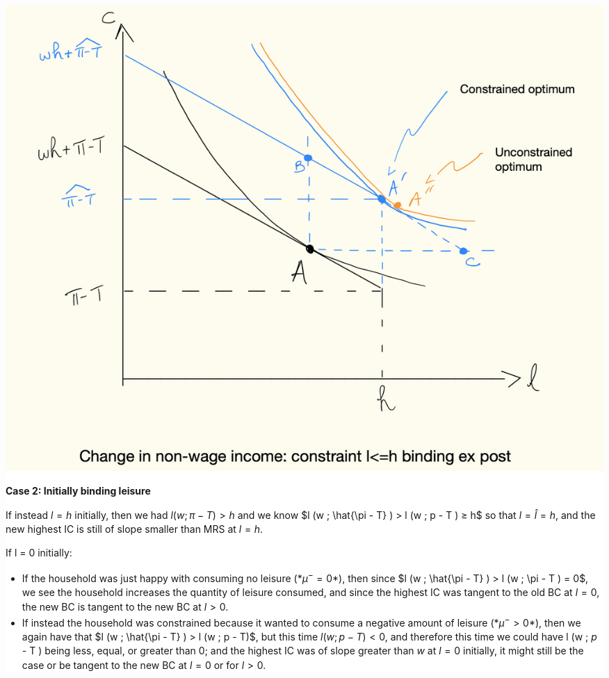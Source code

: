 ![Untitled](Macroecono%2005960/Untitled%2011.png)

**Case 2: Initially binding leisure**

If instead $l = h$ initially, then we had $l (w ; \pi - T ) > h$ and we know $l (w ; \hat{\pi - T} ) > l (w ; p - T ) ≥ h$ so that $l = \hat l = h$, and the new highest IC is still of slope smaller than MRS at $l = h$.

If l = 0 initially: 

- If the household was just happy with consuming no leisure ($*μ^- = 0*$), then since  $l (w ; \hat{\pi - T} ) > l (w ; \pi - T ) = 0$, we see the household increases the quantity of leisure consumed, and since the highest IC was tangent to the old BC at $l = 0$, the new BC is tangent to the new BC at $l > 0$.
- If instead the household was constrained because it wanted to consume a negative amount of leisure ($*μ^- > 0*$), then we again have that $l (w ; \hat{\pi - T} ) > l (w ; p - T)$, but this time $l (w ; p - T ) < 0$, and therefore this time we could have l (w ; *p -* T ) being less, equal, or greater than 0; and the highest IC was of slope greater than $w$ at $l = 0$ initially, it might still be the case or be tangent to the new BC at $l = 0$ or for $l > 0$.
    